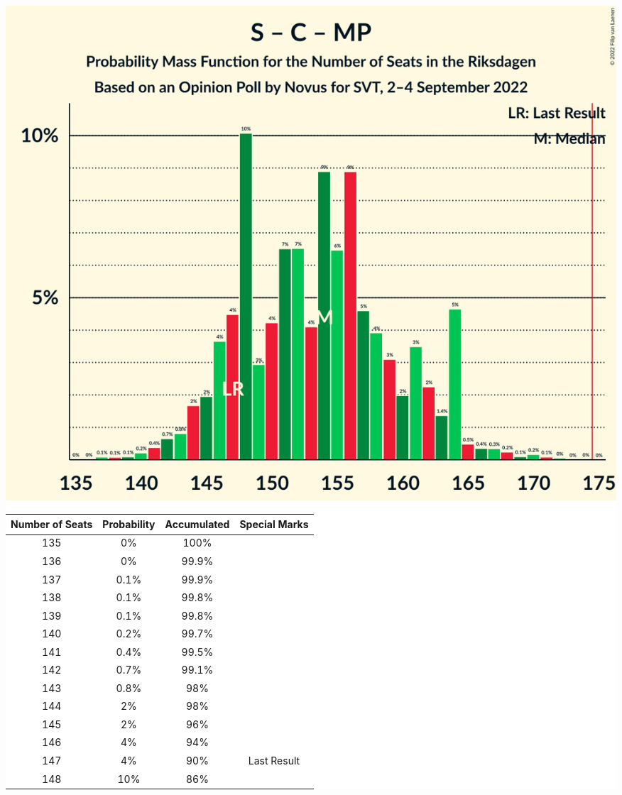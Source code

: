 ![Graph with seats probability mass function not yet produced](2022-09-04-Novus-coalitions-seats-pmf-s–c–mp.png "Seats Probability Mass Function")

| Number of Seats | Probability | Accumulated | Special Marks |
|:---------------:|:-----------:|:-----------:|:-------------:|
| 135 | 0% | 100% |  |
| 136 | 0% | 99.9% |  |
| 137 | 0.1% | 99.9% |  |
| 138 | 0.1% | 99.8% |  |
| 139 | 0.1% | 99.8% |  |
| 140 | 0.2% | 99.7% |  |
| 141 | 0.4% | 99.5% |  |
| 142 | 0.7% | 99.1% |  |
| 143 | 0.8% | 98% |  |
| 144 | 2% | 98% |  |
| 145 | 2% | 96% |  |
| 146 | 4% | 94% |  |
| 147 | 4% | 90% | Last Result |
| 148 | 10% | 86% |  |